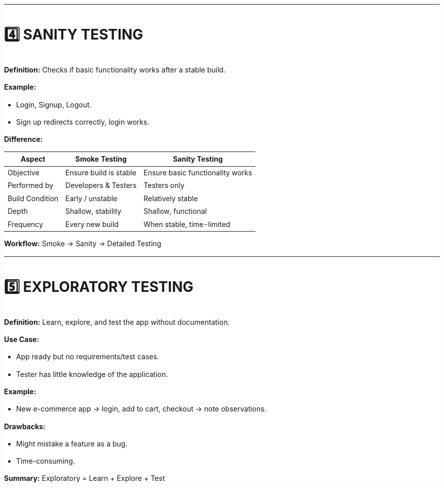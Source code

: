 
* * *

# 4️⃣ SANITY TESTING

# 

**Definition:** Checks if basic functionality works after a stable build.

**Example:**

*   Login, Signup, Logout.
    
*   Sign up redirects correctly, login works.
    

**Difference:**

| Aspect | Smoke Testing | Sanity Testing |
| --- | --- | --- |
| Objective | Ensure build is stable | Ensure basic functionality works |
| Performed by | Developers & Testers | Testers only |
| Build Condition | Early / unstable | Relatively stable |
| Depth | Shallow, stability | Shallow, functional |
| Frequency | Every new build | When stable, time-limited |

**Workflow:** Smoke → Sanity → Detailed Testing

* * *

# 5️⃣ EXPLORATORY TESTING

# 

**Definition:** Learn, explore, and test the app without documentation.

**Use Case:**

*   App ready but no requirements/test cases.
    
*   Tester has little knowledge of the application.
    

**Example:**

*   New e-commerce app → login, add to cart, checkout → note observations.
    

**Drawbacks:**

*   Might mistake a feature as a bug.
    
*   Time-consuming.
    

**Summary:** Exploratory = Learn + Explore + Test
